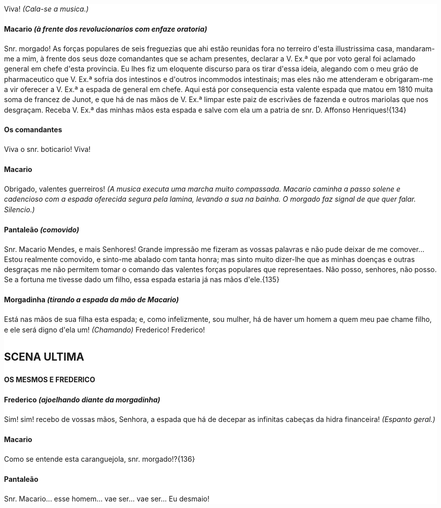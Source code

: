 Viva! _(Cala-se a musica.)_

#### Macario _(à frente dos revolucionarios com enfaze oratoria)_

Snr. morgado! As forças populares de seis freguezias que ahi estão reunidas fora no terreiro d'esta illustrissima casa, mandaram-me a mim, à frente dos seus doze comandantes que se acham presentes, declarar a V. Ex.ª que por voto geral foi aclamado general em chefe d'esta província. Eu lhes fiz um eloquente discurso para os tirar d'essa ideia, alegando com o meu gráo de pharmaceutico que V. Ex.ª sofria dos intestinos e d'outros incommodos intestinais; mas eles não me attenderam e obrigaram-me a vir oferecer a V. Ex.ª a espada de general em chefe. Aqui está por consequencia esta valente espada que matou em 1810 muita soma de francez de Junot, e que há de nas mãos de V. Ex.ª limpar este paiz de escrivães de fazenda e outros mariolas que nos desgraçam. Receba V. Ex.ª das minhas mãos esta espada e salve com ela um a patria de snr. D. Affonso Henriques!{134}

#### Os comandantes

Viva o snr. boticario! Viva!

#### Macario

Obrigado, valentes guerreiros! _(A musica executa uma marcha muito compassada. Macario caminha a passo solene e cadencioso com a espada oferecida segura pela lamina, levando a sua na bainha. O morgado faz signal de que quer falar. Silencio.)_

#### Pantaleão _(comovido)_

Snr. Macario Mendes, e mais Senhores! Grande impressão me fizeram as vossas palavras e não pude deixar de me comover... Estou realmente comovido, e sinto-me abalado com tanta honra; mas sinto muito dizer-lhe que as minhas doenças e outras desgraças me não permitem tomar o comando das valentes forças populares que representaes. Não posso, senhores, não posso. Se a fortuna me tivesse dado um filho, essa espada estaria já nas mãos d'ele.{135}

#### Morgadinha _(tirando a espada da mão de Macario)_

Está nas mãos de sua filha esta espada; e, como infelizmente, sou mulher, há de haver um homem a quem meu pae chame filho, e ele será digno d'ela um! _(Chamando)_ Frederico! Frederico!

SCENA ULTIMA
------------

#### OS MESMOS E FREDERICO

#### Frederico _(ajoelhando diante da morgadinha)_

Sim! sim! recebo de vossas mãos, Senhora, a espada que há de decepar as infinitas cabeças da hidra financeira! _(Espanto geral.)_

#### Macario

Como se entende esta caranguejola, snr. morgado!?{136}

#### Pantaleão

Snr. Macario... esse homem... vae ser... vae ser... Eu desmaio!
